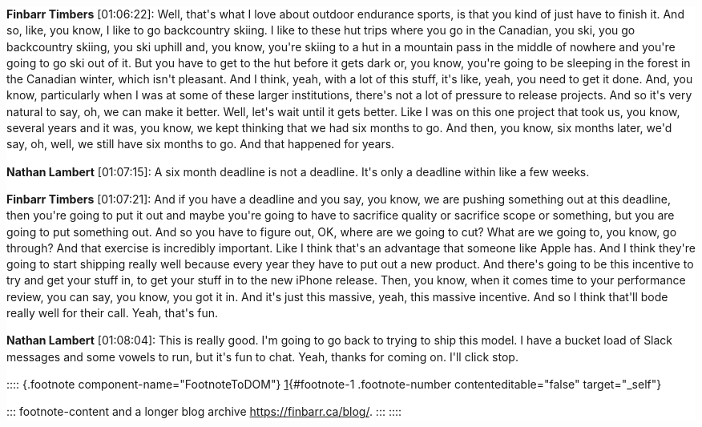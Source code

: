 **Finbarr Timbers** \[01:06:22\]: Well, that\'s what I love about outdoor endurance sports, is that you kind of just have to finish it. And so, like, you know, I like to go backcountry skiing. I like to these hut trips where you go in the Canadian, you ski, you go backcountry skiing, you ski uphill and, you know, you\'re skiing to a hut in a mountain pass in the middle of nowhere and you\'re going to go ski out of it. But you have to get to the hut before it gets dark or, you know, you\'re going to be sleeping in the forest in the Canadian winter, which isn\'t pleasant. And I think, yeah, with a lot of this stuff, it\'s like, yeah, you need to get it done. And, you know, particularly when I was at some of these larger institutions, there\'s not a lot of pressure to release projects. And so it\'s very natural to say, oh, we can make it better. Well, let\'s wait until it gets better. Like I was on this one project that took us, you know, several years and it was, you know, we kept thinking that we had six months to go. And then, you know, six months later, we\'d say, oh, well, we still have six months to go. And that happened for years.

**Nathan Lambert** \[01:07:15\]: A six month deadline is not a deadline. It\'s only a deadline within like a few weeks.

**Finbarr Timbers** \[01:07:21\]: And if you have a deadline and you say, you know, we are pushing something out at this deadline, then you\'re going to put it out and maybe you\'re going to have to sacrifice quality or sacrifice scope or something, but you are going to put something out. And so you have to figure out, OK, where are we going to cut? What are we going to, you know, go through? And that exercise is incredibly important. Like I think that\'s an advantage that someone like Apple has. And I think they\'re going to start shipping really well because every year they have to put out a new product. And there\'s going to be this incentive to try and get your stuff in, to get your stuff in to the new iPhone release. Then, you know, when it comes time to your performance review, you can say, you know, you got it in. And it\'s just this massive, yeah, this massive incentive. And so I think that\'ll bode really well for their call. Yeah, that\'s fun.

**Nathan Lambert** \[01:08:04\]: This is really good. I\'m going to go back to trying to ship this model. I have a bucket load of Slack messages and some vowels to run, but it\'s fun to chat. Yeah, thanks for coming on. I\'ll click stop.

:::: {.footnote component-name="FootnoteToDOM"}
[1](#footnote-anchor-1){#footnote-1 .footnote-number contenteditable="false" target="_self"}

::: footnote-content
and a longer blog archive <https://finbarr.ca/blog/>.
:::
::::
